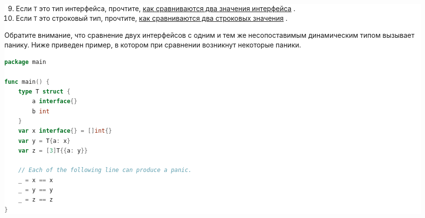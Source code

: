 9.  Если `T` это тип интерфейса, прочтите, [как сравниваются два значения интерфейса](https://go101.org/article/interface.html#comparison) .
10.  Если `T` это строковый тип, прочтите, [как сравниваются два строковых значения](https://go101.org/article/string.html#comparison) .

Обратите внимание, что сравнение двух интерфейсов с одним и тем же несопоставимым динамическим типом вызывает панику. Ниже приведен пример, в котором при сравнении возникнут некоторые паники.

```go
package main

func main() {
	type T struct {
		a interface{}
		b int
	}
	var x interface{} = []int{}
	var y = T{a: x}
	var z = [3]T{{a: y}}

	// Each of the following line can produce a panic.
	_ = x == x
	_ = y == y
	_ = z == z
}
```
